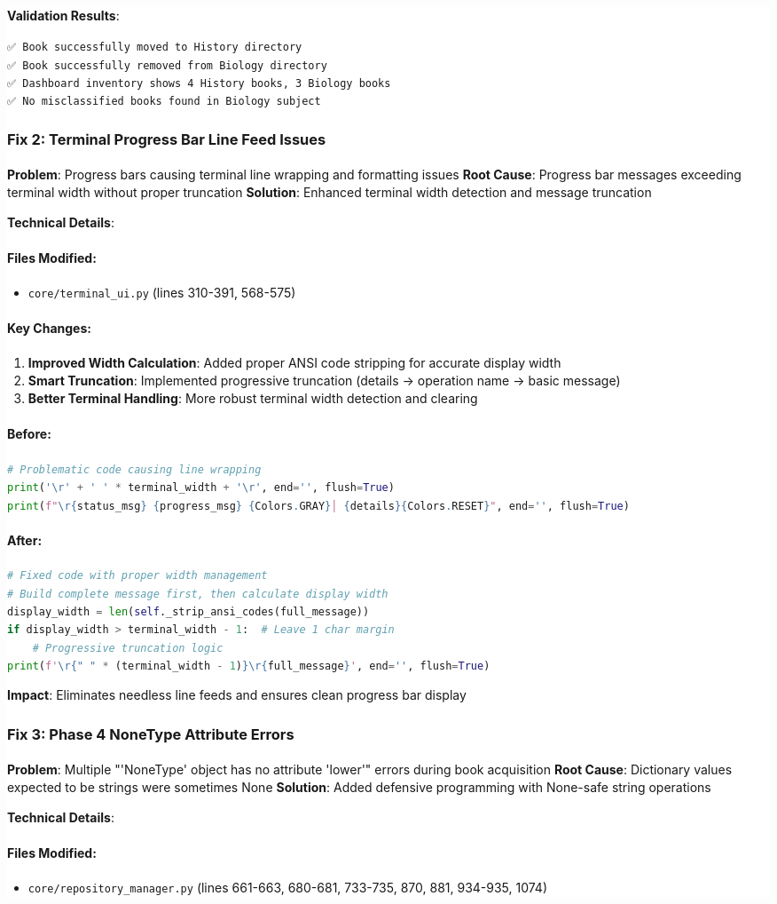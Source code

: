 **Validation Results**:
```
✅ Book successfully moved to History directory
✅ Book successfully removed from Biology directory  
✅ Dashboard inventory shows 4 History books, 3 Biology books
✅ No misclassified books found in Biology subject
```

### Fix 2: Terminal Progress Bar Line Feed Issues

**Problem**: Progress bars causing terminal line wrapping and formatting issues
**Root Cause**: Progress bar messages exceeding terminal width without proper truncation
**Solution**: Enhanced terminal width detection and message truncation

**Technical Details**:

#### Files Modified:
- `core/terminal_ui.py` (lines 310-391, 568-575)

#### Key Changes:
1. **Improved Width Calculation**: Added proper ANSI code stripping for accurate display width
2. **Smart Truncation**: Implemented progressive truncation (details → operation name → basic message)
3. **Better Terminal Handling**: More robust terminal width detection and clearing

#### Before:
```python
# Problematic code causing line wrapping
print('\r' + ' ' * terminal_width + '\r', end='', flush=True)
print(f"\r{status_msg} {progress_msg} {Colors.GRAY}│ {details}{Colors.RESET}", end='', flush=True)
```

#### After:
```python
# Fixed code with proper width management
# Build complete message first, then calculate display width
display_width = len(self._strip_ansi_codes(full_message))
if display_width > terminal_width - 1:  # Leave 1 char margin
    # Progressive truncation logic
print(f'\r{" " * (terminal_width - 1)}\r{full_message}', end='', flush=True)
```

**Impact**: Eliminates needless line feeds and ensures clean progress bar display

### Fix 3: Phase 4 NoneType Attribute Errors

**Problem**: Multiple "'NoneType' object has no attribute 'lower'" errors during book acquisition
**Root Cause**: Dictionary values expected to be strings were sometimes None
**Solution**: Added defensive programming with None-safe string operations

**Technical Details**:

#### Files Modified:
- `core/repository_manager.py` (lines 661-663, 680-681, 733-735, 870, 881, 934-935, 1074)
